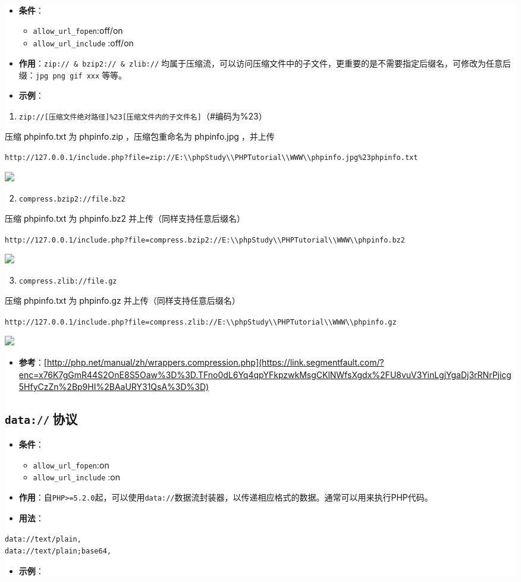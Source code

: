 *   **条件**：
    
    *   `allow_url_fopen`:off/on
    *   `allow_url_include` :off/on
*   **作用**：`zip:// & bzip2:// & zlib://` 均属于压缩流，可以访问压缩文件中的子文件，更重要的是不需要指定后缀名，可修改为任意后缀：`jpg png gif xxx` 等等。
*   **示例**：
    
1.  `zip://[压缩文件绝对路径]%23[压缩文件内的子文件名]`（#编码为%23）

压缩 phpinfo.txt 为 phpinfo.zip ，压缩包重命名为 phpinfo.jpg ，并上传
        
```
http://127.0.0.1/include.php?file=zip://E:\\phpStudy\\PHPTutorial\\WWW\\phpinfo.jpg%23phpinfo.txt
```

![](https://segmentfault.com/img/bVbrQBj)
        
2.  `compress.bzip2://file.bz2`
        

压缩 phpinfo.txt 为 phpinfo.bz2 并上传（同样支持任意后缀名）
        
```
http://127.0.0.1/include.php?file=compress.bzip2://E:\\phpStudy\\PHPTutorial\\WWW\\phpinfo.bz2
```

![](https://segmentfault.com/img/bVbrQBt)
        
3.  `compress.zlib://file.gz`
        

压缩 phpinfo.txt 为 phpinfo.gz 并上传（同样支持任意后缀名）
        
```
http://127.0.0.1/include.php?file=compress.zlib://E:\\phpStudy\\PHPTutorial\\WWW\\phpinfo.gz
```

![](https://segmentfault.com/img/bVbrQBu)
    
*   **参考**：[http://php.net/manual/zh/wrappers.compression.php](https://link.segmentfault.com/?enc=x76K7gGmR44S2OnE8S5Oaw%3D%3D.TFno0dL6Yq4qpYFkpzwkMsgCKlNWfsXgdx%2FU8vuV3YinLgjYgaDj3rRNrPjicg5HfyCzZn%2Bp9HI%2BAaURY31QsA%3D%3D)

## `data://` 协议

*   **条件**：
    
    *   `allow_url_fopen`:on
    *   `allow_url_include` :on
*   **作用**：自`PHP>=5.2.0`起，可以使用`data://`数据流封装器，以传递相应格式的数据。通常可以用来执行PHP代码。
*   **用法**：
    
```
data://text/plain,
data://text/plain;base64,
```

*   **示例**：
    